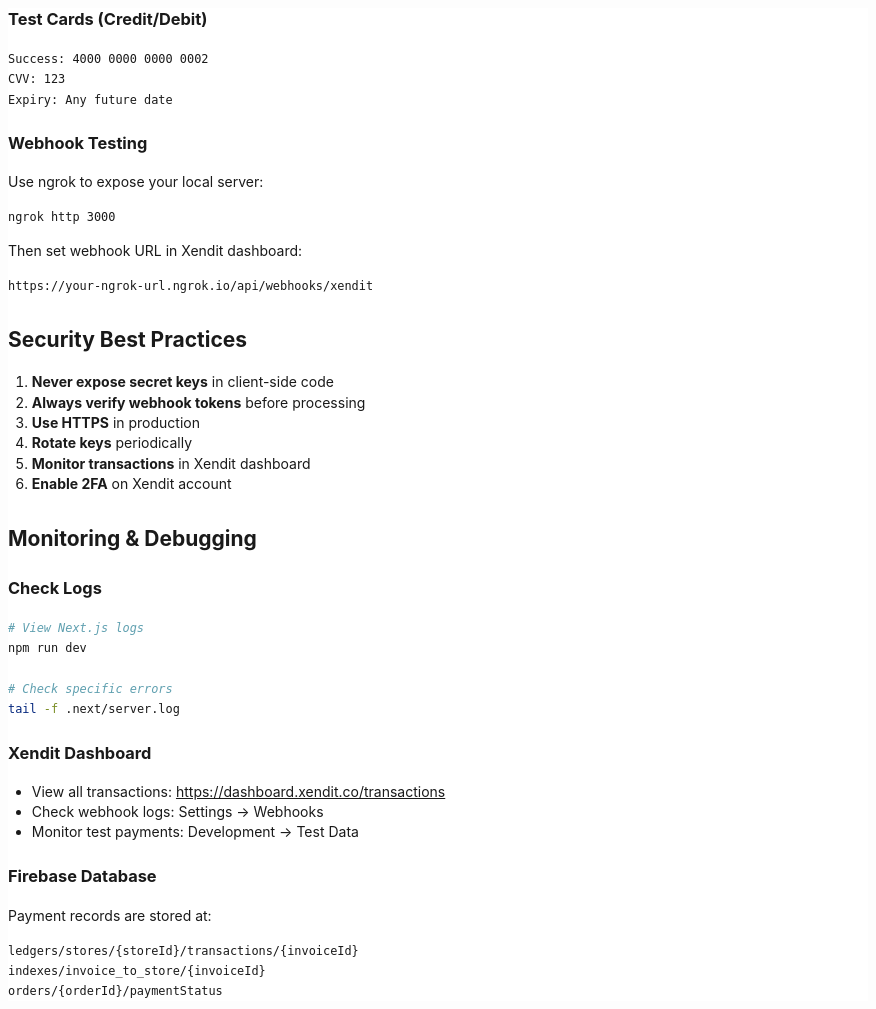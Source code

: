 ### Test Cards (Credit/Debit)
```
Success: 4000 0000 0000 0002
CVV: 123
Expiry: Any future date
```

### Webhook Testing
Use ngrok to expose your local server:
```bash
ngrok http 3000
```

Then set webhook URL in Xendit dashboard:
```
https://your-ngrok-url.ngrok.io/api/webhooks/xendit
```

## Security Best Practices

1. **Never expose secret keys** in client-side code
2. **Always verify webhook tokens** before processing
3. **Use HTTPS** in production
4. **Rotate keys** periodically
5. **Monitor transactions** in Xendit dashboard
6. **Enable 2FA** on Xendit account

## Monitoring & Debugging

### Check Logs
```bash
# View Next.js logs
npm run dev

# Check specific errors
tail -f .next/server.log
```

### Xendit Dashboard
- View all transactions: https://dashboard.xendit.co/transactions
- Check webhook logs: Settings → Webhooks
- Monitor test payments: Development → Test Data

### Firebase Database
Payment records are stored at:
```
ledgers/stores/{storeId}/transactions/{invoiceId}
indexes/invoice_to_store/{invoiceId}
orders/{orderId}/paymentStatus
```
